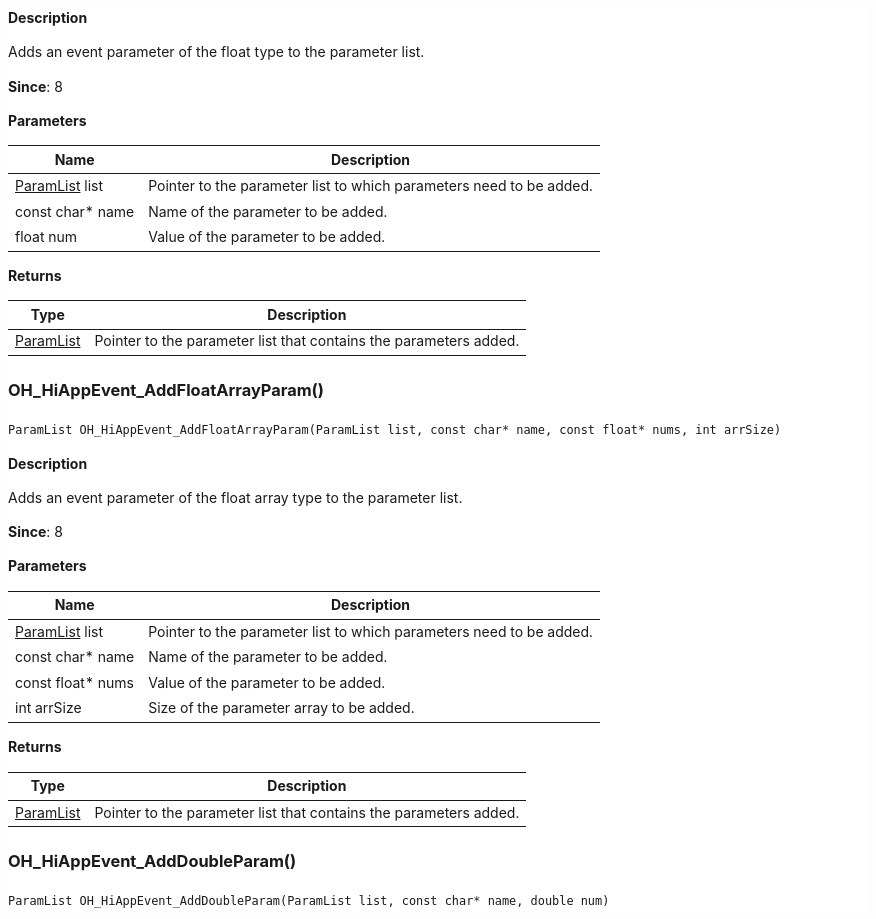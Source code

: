 **Description**

Adds an event parameter of the float type to the parameter list.

**Since**: 8


**Parameters**

| Name| Description|
| -- | -- |
| [ParamList](capi-hiappevent-paramlistnode8h.md) list | Pointer to the parameter list to which parameters need to be added.|
| const char* name | Name of the parameter to be added.|
| float num | Value of the parameter to be added.|

**Returns**

| Type| Description|
| -- | -- |
| [ParamList](capi-hiappevent-paramlistnode8h.md) | Pointer to the parameter list that contains the parameters added.|

### OH_HiAppEvent_AddFloatArrayParam()

```
ParamList OH_HiAppEvent_AddFloatArrayParam(ParamList list, const char* name, const float* nums, int arrSize)
```

**Description**

Adds an event parameter of the float array type to the parameter list.

**Since**: 8


**Parameters**

| Name| Description|
| -- | -- |
| [ParamList](capi-hiappevent-paramlistnode8h.md) list | Pointer to the parameter list to which parameters need to be added.|
| const char* name | Name of the parameter to be added.|
| const float* nums | Value of the parameter to be added.|
| int arrSize | Size of the parameter array to be added.|

**Returns**

| Type| Description|
| -- | -- |
| [ParamList](capi-hiappevent-paramlistnode8h.md) | Pointer to the parameter list that contains the parameters added.|

### OH_HiAppEvent_AddDoubleParam()

```
ParamList OH_HiAppEvent_AddDoubleParam(ParamList list, const char* name, double num)
```
